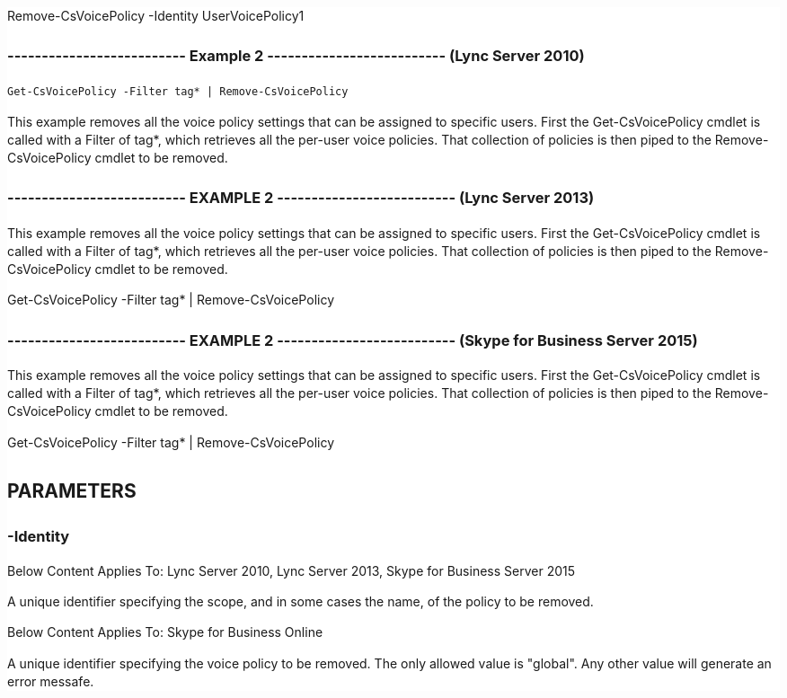 Remove-CsVoicePolicy -Identity UserVoicePolicy1

### -------------------------- Example 2 -------------------------- (Lync Server 2010)
```
Get-CsVoicePolicy -Filter tag* | Remove-CsVoicePolicy
```

This example removes all the voice policy settings that can be assigned to specific users.
First the Get-CsVoicePolicy cmdlet is called with a Filter of tag*, which retrieves all the per-user voice policies.
That collection of policies is then piped to the Remove-CsVoicePolicy cmdlet to be removed.

### -------------------------- EXAMPLE 2 -------------------------- (Lync Server 2013)
```

```

This example removes all the voice policy settings that can be assigned to specific users.
First the Get-CsVoicePolicy cmdlet is called with a Filter of tag*, which retrieves all the per-user voice policies.
That collection of policies is then piped to the Remove-CsVoicePolicy cmdlet to be removed.

Get-CsVoicePolicy -Filter tag* | Remove-CsVoicePolicy

### -------------------------- EXAMPLE 2 -------------------------- (Skype for Business Server 2015)
```

```

This example removes all the voice policy settings that can be assigned to specific users.
First the Get-CsVoicePolicy cmdlet is called with a Filter of tag*, which retrieves all the per-user voice policies.
That collection of policies is then piped to the Remove-CsVoicePolicy cmdlet to be removed.

Get-CsVoicePolicy -Filter tag* | Remove-CsVoicePolicy

## PARAMETERS

### -Identity
Below Content Applies To: Lync Server 2010, Lync Server 2013, Skype for Business Server 2015

A unique identifier specifying the scope, and in some cases the name, of the policy to be removed.



Below Content Applies To: Skype for Business Online

A unique identifier specifying the voice policy to be removed.
The only allowed value is "global".
Any other value will generate an error messafe.


